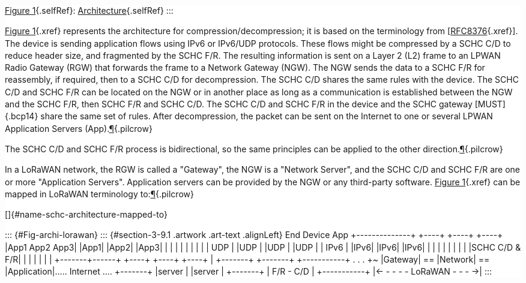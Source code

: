 [Figure 1](#figure-1){.selfRef}:
[Architecture](#name-architecture){.selfRef}
:::

[Figure 1](#Fig-archi){.xref} represents the architecture for
compression/decompression; it is based on the terminology from
\[[RFC8376](#RFC8376){.xref}\]. The device is sending application flows
using IPv6 or IPv6/UDP protocols. These flows might be compressed by a
SCHC C/D to reduce header size, and fragmented by the SCHC F/R. The
resulting information is sent on a Layer 2 (L2) frame to an LPWAN Radio
Gateway (RGW) that forwards the frame to a Network Gateway (NGW). The
NGW sends the data to a SCHC F/R for reassembly, if required, then to a
SCHC C/D for decompression. The SCHC C/D shares the same rules with the
device. The SCHC C/D and SCHC F/R can be located on the NGW or in
another place as long as a communication is established between the NGW
and the SCHC F/R, then SCHC F/R and SCHC C/D. The SCHC C/D and SCHC F/R
in the device and the SCHC gateway [MUST]{.bcp14} share the same set of
rules. After decompression, the packet can be sent on the Internet to
one or several LPWAN Application Servers
(App).[¶](#section-3-6){.pilcrow}

The SCHC C/D and SCHC F/R process is bidirectional, so the same
principles can be applied to the other
direction.[¶](#section-3-7){.pilcrow}

In a LoRaWAN network, the RGW is called a \"Gateway\", the NGW is a
\"Network Server\", and the SCHC C/D and SCHC F/R are one or more
\"Application Servers\". Application servers can be provided by the NGW
or any third-party software. [Figure 1](#Fig-archi){.xref} can be mapped
in LoRaWAN terminology to:[¶](#section-3-8){.pilcrow}

[]{#name-schc-architecture-mapped-to}

::: {#Fig-archi-lorawan}
::: {#section-3-9.1 .artwork .art-text .alignLeft}
       End Device                                              App
    +--------------+                                   +----+ +----+ +----+
    |App1 App2 App3|                                   |App1| |App2| |App3|
    |              |                                   |    | |    | |    |
    |      UDP     |                                   |UDP | |UDP | |UDP |
    |     IPv6     |                                   |IPv6| |IPv6| |IPv6|
    |              |                                   |    | |    | |    |
    |SCHC C/D & F/R|                                   |    | |    | |    |
    +-------+------+                                   +----+ +----+ +----+
            |  +-------+    +-------+    +-----------+    .      .      .
            +~ |Gateway| == |Network| == |Application|..... Internet ....
               +-------+    |server |    |server     |
                            +-------+    | F/R - C/D |
                                         +-----------+
    |<- - - - - LoRaWAN - - - ->|
:::
